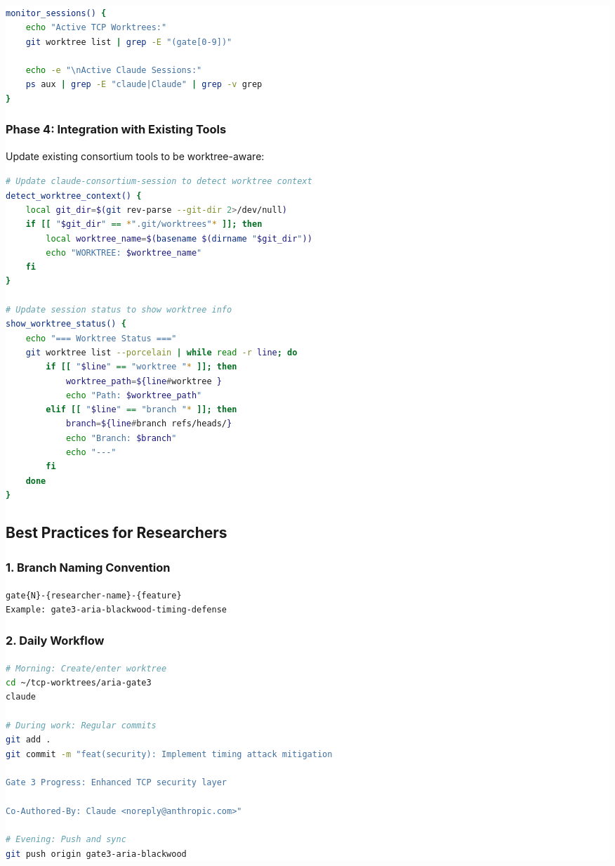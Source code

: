 ```bash
monitor_sessions() {
    echo "Active TCP Worktrees:"
    git worktree list | grep -E "(gate[0-9])"
    
    echo -e "\nActive Claude Sessions:"
    ps aux | grep -E "claude|Claude" | grep -v grep
}
```

### Phase 4: Integration with Existing Tools

Update existing consortium tools to be worktree-aware:

```bash
# Update claude-consortium-session to detect worktree context
detect_worktree_context() {
    local git_dir=$(git rev-parse --git-dir 2>/dev/null)
    if [[ "$git_dir" == *".git/worktrees"* ]]; then
        local worktree_name=$(basename $(dirname "$git_dir"))
        echo "WORKTREE: $worktree_name"
    fi
}

# Update session status to show worktree info
show_worktree_status() {
    echo "=== Worktree Status ==="
    git worktree list --porcelain | while read -r line; do
        if [[ "$line" == "worktree "* ]]; then
            worktree_path=${line#worktree }
            echo "Path: $worktree_path"
        elif [[ "$line" == "branch "* ]]; then
            branch=${line#branch refs/heads/}
            echo "Branch: $branch"
            echo "---"
        fi
    done
}
```

## Best Practices for Researchers

### 1. Branch Naming Convention
```
gate{N}-{researcher-name}-{feature}
Example: gate3-aria-blackwood-timing-defense
```

### 2. Daily Workflow
```bash
# Morning: Create/enter worktree
cd ~/tcp-worktrees/aria-gate3
claude

# During work: Regular commits
git add .
git commit -m "feat(security): Implement timing attack mitigation

Gate 3 Progress: Enhanced TCP security layer

Co-Authored-By: Claude <noreply@anthropic.com>"

# Evening: Push and sync
git push origin gate3-aria-blackwood
```